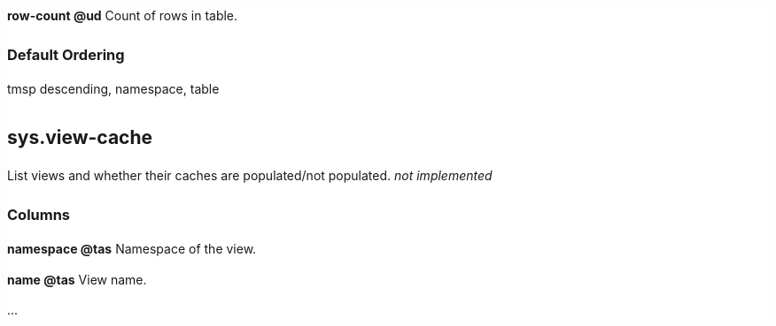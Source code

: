 **row-count @ud** Count of rows in table.

### Default Ordering

tmsp descending, namespace, table

## sys.view-cache

List views and whether their caches are populated/not populated. *not implemented*

### Columns

**namespace @tas**  Namespace of the view.

**name @tas** View name.

...
